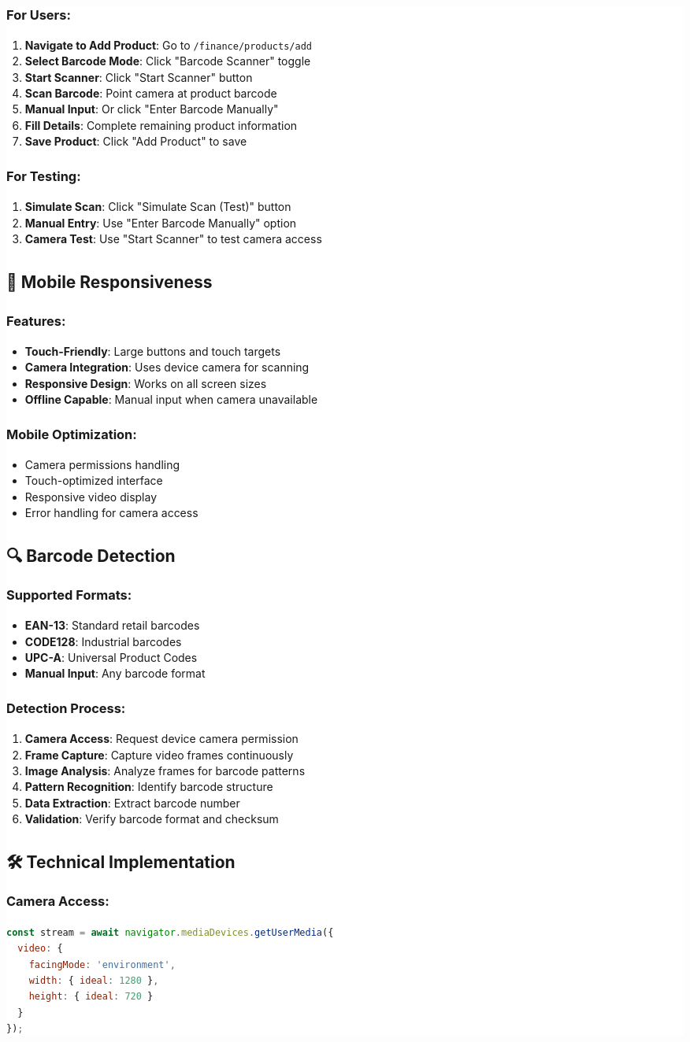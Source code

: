 ### For Users:
1. **Navigate to Add Product**: Go to `/finance/products/add`
2. **Select Barcode Mode**: Click "Barcode Scanner" toggle
3. **Start Scanner**: Click "Start Scanner" button
4. **Scan Barcode**: Point camera at product barcode
5. **Manual Input**: Or click "Enter Barcode Manually"
6. **Fill Details**: Complete remaining product information
7. **Save Product**: Click "Add Product" to save

### For Testing:
1. **Simulate Scan**: Click "Simulate Scan (Test)" button
2. **Manual Entry**: Use "Enter Barcode Manually" option
3. **Camera Test**: Use "Start Scanner" to test camera access

## 📱 Mobile Responsiveness

### Features:
- **Touch-Friendly**: Large buttons and touch targets
- **Camera Integration**: Uses device camera for scanning
- **Responsive Design**: Works on all screen sizes
- **Offline Capable**: Manual input when camera unavailable

### Mobile Optimization:
- Camera permissions handling
- Touch-optimized interface
- Responsive video display
- Error handling for camera access

## 🔍 Barcode Detection

### Supported Formats:
- **EAN-13**: Standard retail barcodes
- **CODE128**: Industrial barcodes
- **UPC-A**: Universal Product Codes
- **Manual Input**: Any barcode format

### Detection Process:
1. **Camera Access**: Request device camera permission
2. **Frame Capture**: Capture video frames continuously
3. **Image Analysis**: Analyze frames for barcode patterns
4. **Pattern Recognition**: Identify barcode structure
5. **Data Extraction**: Extract barcode number
6. **Validation**: Verify barcode format and checksum

## 🛠️ Technical Implementation

### Camera Access:
```javascript
const stream = await navigator.mediaDevices.getUserMedia({
  video: {
    facingMode: 'environment',
    width: { ideal: 1280 },
    height: { ideal: 720 }
  }
});
```
